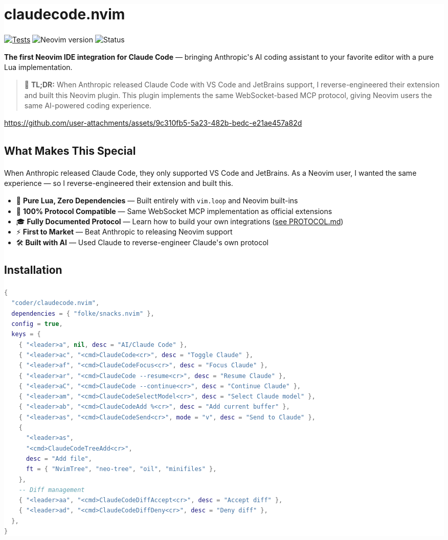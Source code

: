 # claudecode.nvim

[![Tests](https://github.com/coder/claudecode.nvim/actions/workflows/test.yml/badge.svg)](https://github.com/coder/claudecode.nvim/actions/workflows/test.yml)
![Neovim version](https://img.shields.io/badge/Neovim-0.8%2B-green)
![Status](https://img.shields.io/badge/Status-beta-blue)

**The first Neovim IDE integration for Claude Code** — bringing Anthropic's AI coding assistant to your favorite editor with a pure Lua implementation.

> 🎯 **TL;DR:** When Anthropic released Claude Code with VS Code and JetBrains support, I reverse-engineered their extension and built this Neovim plugin. This plugin implements the same WebSocket-based MCP protocol, giving Neovim users the same AI-powered coding experience.

<https://github.com/user-attachments/assets/9c310fb5-5a23-482b-bedc-e21ae457a82d>

## What Makes This Special

When Anthropic released Claude Code, they only supported VS Code and JetBrains. As a Neovim user, I wanted the same experience — so I reverse-engineered their extension and built this.

- 🚀 **Pure Lua, Zero Dependencies** — Built entirely with `vim.loop` and Neovim built-ins
- 🔌 **100% Protocol Compatible** — Same WebSocket MCP implementation as official extensions
- 🎓 **Fully Documented Protocol** — Learn how to build your own integrations ([see PROTOCOL.md](./PROTOCOL.md))
- ⚡ **First to Market** — Beat Anthropic to releasing Neovim support
- 🛠️ **Built with AI** — Used Claude to reverse-engineer Claude's own protocol

## Installation

```lua
{
  "coder/claudecode.nvim",
  dependencies = { "folke/snacks.nvim" },
  config = true,
  keys = {
    { "<leader>a", nil, desc = "AI/Claude Code" },
    { "<leader>ac", "<cmd>ClaudeCode<cr>", desc = "Toggle Claude" },
    { "<leader>af", "<cmd>ClaudeCodeFocus<cr>", desc = "Focus Claude" },
    { "<leader>ar", "<cmd>ClaudeCode --resume<cr>", desc = "Resume Claude" },
    { "<leader>aC", "<cmd>ClaudeCode --continue<cr>", desc = "Continue Claude" },
    { "<leader>am", "<cmd>ClaudeCodeSelectModel<cr>", desc = "Select Claude model" },
    { "<leader>ab", "<cmd>ClaudeCodeAdd %<cr>", desc = "Add current buffer" },
    { "<leader>as", "<cmd>ClaudeCodeSend<cr>", mode = "v", desc = "Send to Claude" },
    {
      "<leader>as",
      "<cmd>ClaudeCodeTreeAdd<cr>",
      desc = "Add file",
      ft = { "NvimTree", "neo-tree", "oil", "minifiles" },
    },
    -- Diff management
    { "<leader>aa", "<cmd>ClaudeCodeDiffAccept<cr>", desc = "Accept diff" },
    { "<leader>ad", "<cmd>ClaudeCodeDiffDeny<cr>", desc = "Deny diff" },
  },
}
```
